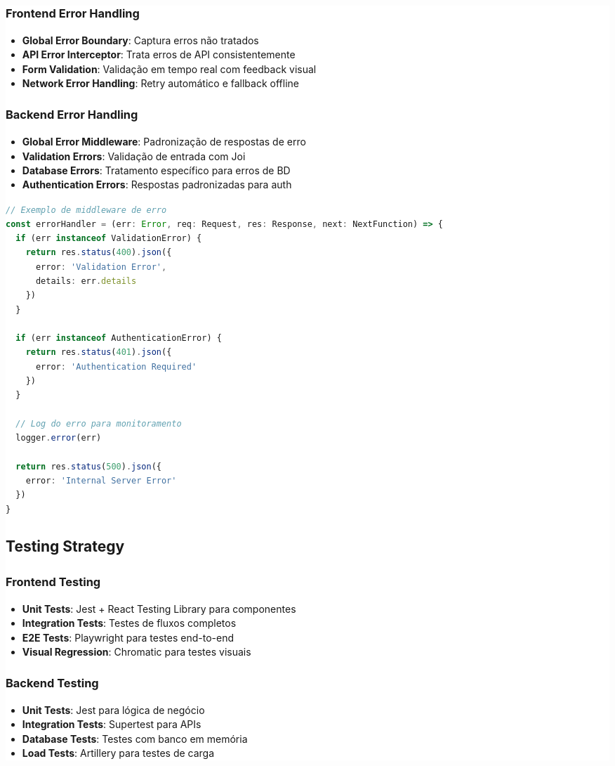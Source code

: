 ### Frontend Error Handling
- **Global Error Boundary**: Captura erros não tratados
- **API Error Interceptor**: Trata erros de API consistentemente
- **Form Validation**: Validação em tempo real com feedback visual
- **Network Error Handling**: Retry automático e fallback offline

### Backend Error Handling
- **Global Error Middleware**: Padronização de respostas de erro
- **Validation Errors**: Validação de entrada com Joi
- **Database Errors**: Tratamento específico para erros de BD
- **Authentication Errors**: Respostas padronizadas para auth

```typescript
// Exemplo de middleware de erro
const errorHandler = (err: Error, req: Request, res: Response, next: NextFunction) => {
  if (err instanceof ValidationError) {
    return res.status(400).json({
      error: 'Validation Error',
      details: err.details
    })
  }
  
  if (err instanceof AuthenticationError) {
    return res.status(401).json({
      error: 'Authentication Required'
    })
  }
  
  // Log do erro para monitoramento
  logger.error(err)
  
  return res.status(500).json({
    error: 'Internal Server Error'
  })
}
```

## Testing Strategy

### Frontend Testing
- **Unit Tests**: Jest + React Testing Library para componentes
- **Integration Tests**: Testes de fluxos completos
- **E2E Tests**: Playwright para testes end-to-end
- **Visual Regression**: Chromatic para testes visuais

### Backend Testing
- **Unit Tests**: Jest para lógica de negócio
- **Integration Tests**: Supertest para APIs
- **Database Tests**: Testes com banco em memória
- **Load Tests**: Artillery para testes de carga
